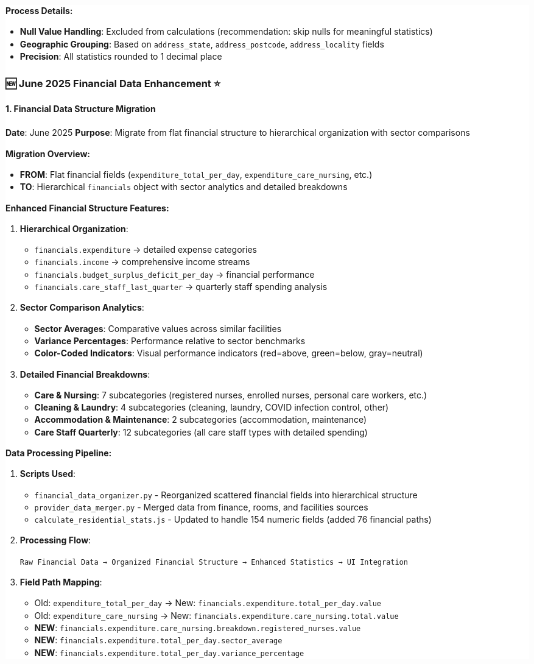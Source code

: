 **Process Details:**
- **Null Value Handling**: Excluded from calculations (recommendation: skip nulls for meaningful statistics)
- **Geographic Grouping**: Based on `address_state`, `address_postcode`, `address_locality` fields
- **Precision**: All statistics rounded to 1 decimal place

### 🆕 June 2025 Financial Data Enhancement ⭐

#### 1. Financial Data Structure Migration
**Date**: June 2025
**Purpose**: Migrate from flat financial structure to hierarchical organization with sector comparisons

**Migration Overview:**
- **FROM**: Flat financial fields (`expenditure_total_per_day`, `expenditure_care_nursing`, etc.)
- **TO**: Hierarchical `financials` object with sector analytics and detailed breakdowns

**Enhanced Financial Structure Features:**
1. **Hierarchical Organization**: 
   - `financials.expenditure` → detailed expense categories
   - `financials.income` → comprehensive income streams  
   - `financials.budget_surplus_deficit_per_day` → financial performance
   - `financials.care_staff_last_quarter` → quarterly staff spending analysis

2. **Sector Comparison Analytics**:
   - **Sector Averages**: Comparative values across similar facilities
   - **Variance Percentages**: Performance relative to sector benchmarks
   - **Color-Coded Indicators**: Visual performance indicators (red=above, green=below, gray=neutral)

3. **Detailed Financial Breakdowns**:
   - **Care & Nursing**: 7 subcategories (registered nurses, enrolled nurses, personal care workers, etc.)
   - **Cleaning & Laundry**: 4 subcategories (cleaning, laundry, COVID infection control, other)
   - **Accommodation & Maintenance**: 2 subcategories (accommodation, maintenance)
   - **Care Staff Quarterly**: 12 subcategories (all care staff types with detailed spending)

**Data Processing Pipeline:**
1. **Scripts Used**:
   - `financial_data_organizer.py` - Reorganized scattered financial fields into hierarchical structure
   - `provider_data_merger.py` - Merged data from finance, rooms, and facilities sources
   - `calculate_residential_stats.js` - Updated to handle 154 numeric fields (added 76 financial paths)

2. **Processing Flow**:
   ```
   Raw Financial Data → Organized Financial Structure → Enhanced Statistics → UI Integration
   ```

3. **Field Path Mapping**:
   - Old: `expenditure_total_per_day` → New: `financials.expenditure.total_per_day.value`
   - Old: `expenditure_care_nursing` → New: `financials.expenditure.care_nursing.total.value`
   - **NEW**: `financials.expenditure.care_nursing.breakdown.registered_nurses.value`
   - **NEW**: `financials.expenditure.total_per_day.sector_average`
   - **NEW**: `financials.expenditure.total_per_day.variance_percentage`
